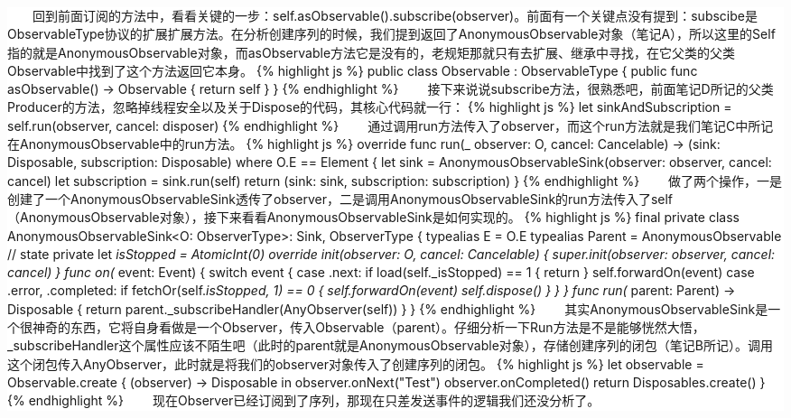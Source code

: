 &emsp;&emsp;回到前面订阅的方法中，看看关键的一步：self.asObservable().subscribe(observer)。前面有一个关键点没有提到：subscibe是ObservableType协议的扩展扩展方法。在分析创建序列的时候，我们提到返回了AnonymousObservable对象（笔记A），所以这里的Self指的就是AnonymousObservable对象，而asObservable方法它是没有的，老规矩那就只有去扩展、继承中寻找，在它父类的父类Observable<Element>中找到了这个方法返回它本身。
{% highlight js %}
public class Observable<Element> : ObservableType {
    public func asObservable() -> Observable<E> {
        return self
    }
}
{% endhighlight %}
&emsp;&emsp;接下来说说subscribe方法，很熟悉吧，前面笔记D所记的父类 Producer<Element>的方法，忽略掉线程安全以及关于Dispose的代码，其核心代码就一行：
{% highlight js %}
let sinkAndSubscription = self.run(observer, cancel: disposer)
{% endhighlight %}
&emsp;&emsp;通过调用run方法传入了observer，而这个run方法就是我们笔记C中所记在AnonymousObservable中的run方法。
{% highlight js %}
override func run<O : ObserverType>(_ observer: O, cancel: Cancelable) -> (sink: Disposable, subscription: Disposable) where O.E == Element {
    let sink = AnonymousObservableSink(observer: observer, cancel: cancel)
    let subscription = sink.run(self)
    return (sink: sink, subscription: subscription)
}
{% endhighlight %}
&emsp;&emsp;做了两个操作，一是创建了一个AnonymousObservableSink透传了observer，二是调用AnonymousObservableSink的run方法传入了self（AnonymousObservable对象），接下来看看AnonymousObservableSink是如何实现的。
{% highlight js %}
final private class AnonymousObservableSink<O: ObserverType>: Sink<O>, ObserverType {
    typealias E = O.E
    typealias Parent = AnonymousObservable<E>
//     state
    private let _isStopped = AtomicInt(0)
    override init(observer: O, cancel: Cancelable) {
        super.init(observer: observer, cancel: cancel)
    }
    func on(_ event: Event<E>) {
        switch event {
        case .next:
            if load(self._isStopped) == 1 {
                return
            }
            self.forwardOn(event)
        case .error, .completed:
            if fetchOr(self._isStopped, 1) == 0 {
                self.forwardOn(event)
                self.dispose()
            }
        }
    }
    func run(_ parent: Parent) -> Disposable {
        return parent._subscribeHandler(AnyObserver(self))
    }
}
{% endhighlight %}
&emsp;&emsp;其实AnonymousObservableSink是一个很神奇的东西，它将自身看做是一个Observer，传入Observable（parent）。仔细分析一下Run方法是不是能够恍然大悟，_subscribeHandler这个属性应该不陌生吧（此时的parent就是AnonymousObservable对象），存储创建序列的闭包（笔记B所记）。调用这个闭包传入AnyObserver，此时就是将我们的observer对象传入了创建序列的闭包。
{% highlight js %}
let observable = Observable<Any>.create { (observer) -> Disposable in
    observer.onNext("Test")
    observer.onCompleted()
    return Disposables.create()
}
{% endhighlight %}
&emsp;&emsp;现在Observer已经订阅到了序列，那现在只差发送事件的逻辑我们还没分析了。